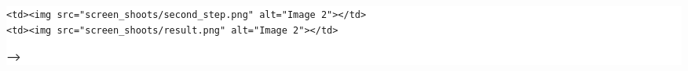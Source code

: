     <td><img src="screen_shoots/second_step.png" alt="Image 2"></td>
    <td><img src="screen_shoots/result.png" alt="Image 2"></td>
  </tr>
</table> -->
